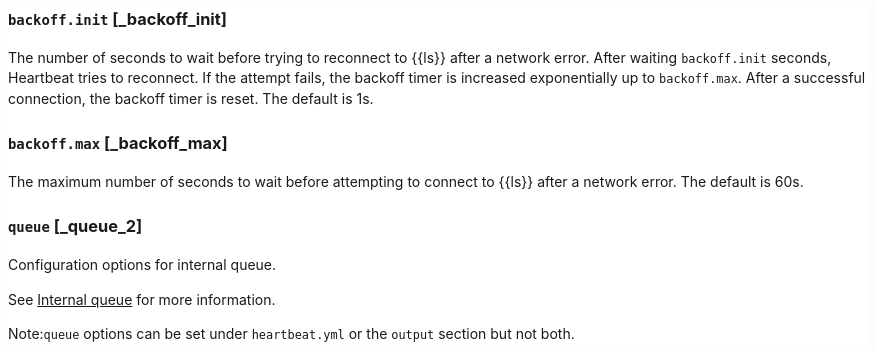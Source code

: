 
### `backoff.init` [_backoff_init]

The number of seconds to wait before trying to reconnect to {{ls}} after a network error. After waiting `backoff.init` seconds, Heartbeat tries to reconnect. If the attempt fails, the backoff timer is increased exponentially up to `backoff.max`. After a successful connection, the backoff timer is reset. The default is 1s.


### `backoff.max` [_backoff_max]

The maximum number of seconds to wait before attempting to connect to {{ls}} after a network error. The default is 60s.


### `queue` [_queue_2]

Configuration options for internal queue.

See [Internal queue](/reference/heartbeat/configuring-internal-queue.md) for more information.

Note:`queue` options can be set under `heartbeat.yml` or the `output` section but not both.



